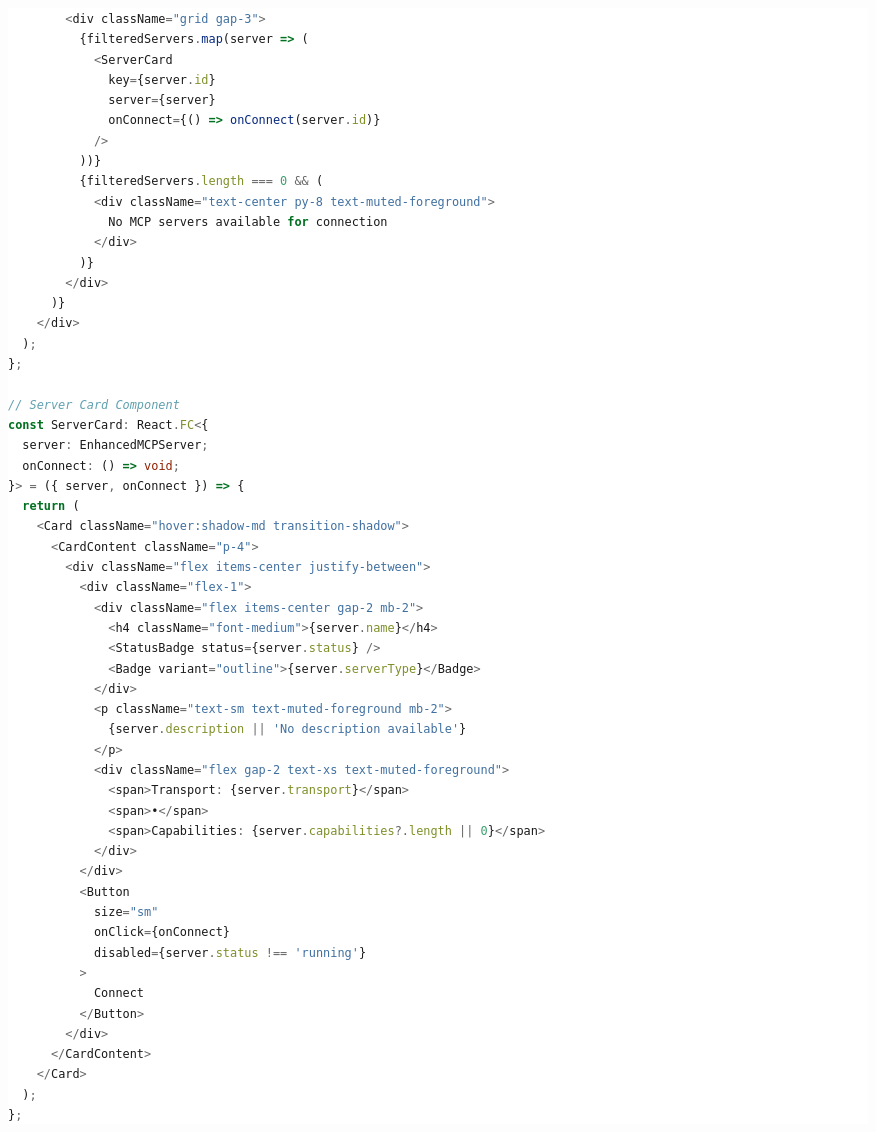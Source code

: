 ```typescript
        <div className="grid gap-3">
          {filteredServers.map(server => (
            <ServerCard 
              key={server.id} 
              server={server} 
              onConnect={() => onConnect(server.id)}
            />
          ))}
          {filteredServers.length === 0 && (
            <div className="text-center py-8 text-muted-foreground">
              No MCP servers available for connection
            </div>
          )}
        </div>
      )}
    </div>
  );
};

// Server Card Component
const ServerCard: React.FC<{ 
  server: EnhancedMCPServer; 
  onConnect: () => void;
}> = ({ server, onConnect }) => {
  return (
    <Card className="hover:shadow-md transition-shadow">
      <CardContent className="p-4">
        <div className="flex items-center justify-between">
          <div className="flex-1">
            <div className="flex items-center gap-2 mb-2">
              <h4 className="font-medium">{server.name}</h4>
              <StatusBadge status={server.status} />
              <Badge variant="outline">{server.serverType}</Badge>
            </div>
            <p className="text-sm text-muted-foreground mb-2">
              {server.description || 'No description available'}
            </p>
            <div className="flex gap-2 text-xs text-muted-foreground">
              <span>Transport: {server.transport}</span>
              <span>•</span>
              <span>Capabilities: {server.capabilities?.length || 0}</span>
            </div>
          </div>
          <Button 
            size="sm" 
            onClick={onConnect}
            disabled={server.status !== 'running'}
          >
            Connect
          </Button>
        </div>
      </CardContent>
    </Card>
  );
};
```
